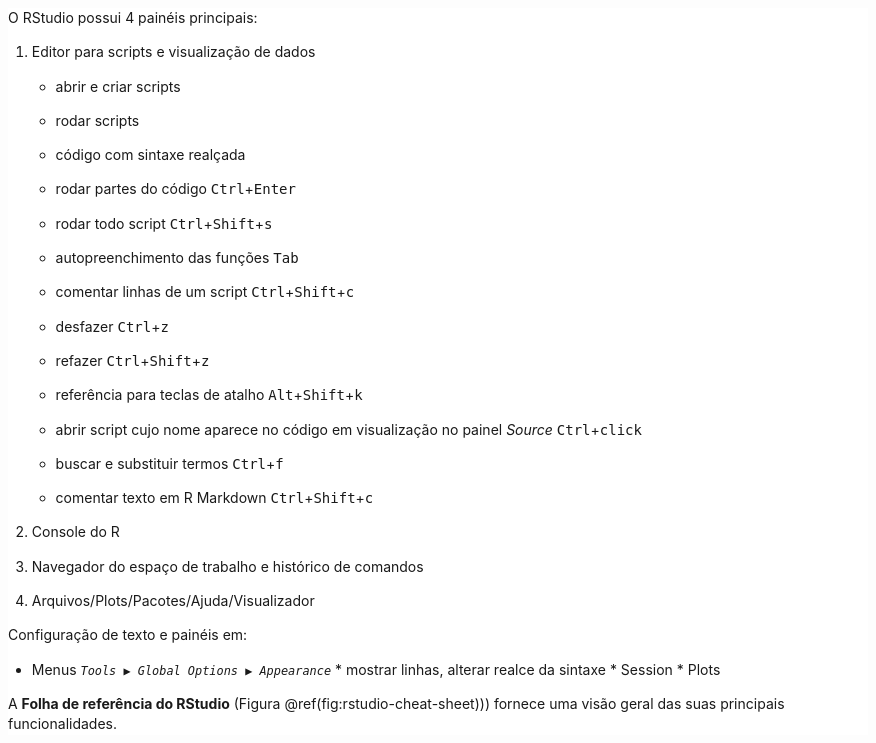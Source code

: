 
O RStudio possui 4 painéis principais:

  1. Editor para scripts e visualização de dados

     - abrir e criar scripts
     
     - rodar scripts
     
     - código com sintaxe realçada
     
     - rodar partes do código  <kbd>Ctrl</kbd>+<kbd>Enter</kbd>
     
     - rodar todo script <kbd>Ctrl</kbd>+<kbd>Shift</kbd>+<kbd>s</kbd> 
     
     - autopreenchimento das funções <kbd>Tab</kbd> 
     
     - comentar linhas de um script <kbd>Ctrl</kbd>+<kbd>Shift</kbd>+<kbd>c</kbd>  
     
     - desfazer <kbd>Ctrl</kbd>+<kbd>z</kbd>  
     
     - refazer <kbd>Ctrl</kbd>+<kbd>Shift</kbd>+<kbd>z</kbd>  
     
     - referência para teclas de atalho <kbd>Alt</kbd>+<kbd>Shift</kbd>+<kbd>k</kbd>  
     
     - abrir script cujo nome aparece no código em visualização no painel *Source* <kbd>Ctrl</kbd>+<kbd>click</kbd>
     
     - buscar e substituir termos <kbd>Ctrl</kbd>+<kbd>f</kbd>
     
     - comentar texto em R Markdown <kbd>Ctrl</kbd>+<kbd>Shift</kbd>+<kbd>c</kbd>
     

2. Console do R


3. Navegador do espaço de trabalho e histórico de comandos


4. Arquivos/Plots/Pacotes/Ajuda/Visualizador


Configuração de texto e painéis em:

* Menus
    *`Tools ▶ Global Options ▶ Appearance`*
        * mostrar linhas, alterar realce da sintaxe
        * Session
        * Plots


A **Folha de referência do RStudio** (Figura \@ref(fig:rstudio-cheat-sheet))) fornece uma visão geral das suas principais funcionalidades.

<div class="figure" style="text-align: center">